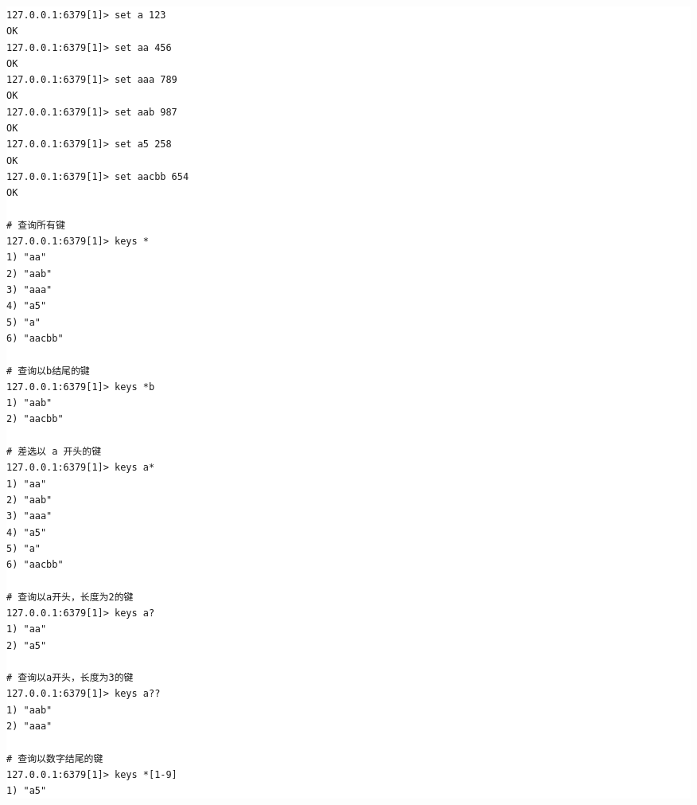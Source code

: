 ```shell
127.0.0.1:6379[1]> set a 123
OK
127.0.0.1:6379[1]> set aa 456
OK
127.0.0.1:6379[1]> set aaa 789
OK
127.0.0.1:6379[1]> set aab 987
OK
127.0.0.1:6379[1]> set a5 258
OK
127.0.0.1:6379[1]> set aacbb 654
OK

# 查询所有键
127.0.0.1:6379[1]> keys *
1) "aa"
2) "aab"
3) "aaa"
4) "a5"
5) "a"
6) "aacbb"

# 查询以b结尾的键
127.0.0.1:6379[1]> keys *b
1) "aab"
2) "aacbb"

# 差选以 a 开头的键
127.0.0.1:6379[1]> keys a*
1) "aa"
2) "aab"
3) "aaa"
4) "a5"
5) "a"
6) "aacbb"

# 查询以a开头，长度为2的键
127.0.0.1:6379[1]> keys a?
1) "aa"
2) "a5"

# 查询以a开头，长度为3的键
127.0.0.1:6379[1]> keys a??
1) "aab"
2) "aaa"

# 查询以数字结尾的键
127.0.0.1:6379[1]> keys *[1-9]
1) "a5"
```
